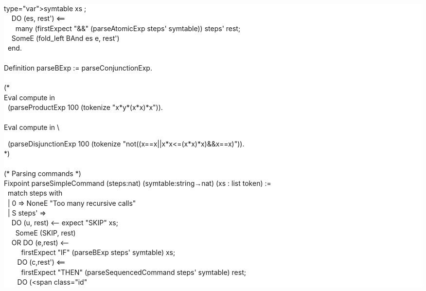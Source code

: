 type="var">symtable</span> <span class="id" type="var">xs</span> ;\
     <span class="id" type="var">DO</span> (<span class="id"
type="var">es</span>, <span class="id" type="var">rest'</span>) \<==\
       <span class="id" type="var">many</span> (<span class="id"
type="var">firstExpect</span> "&&" (<span class="id"
type="var">parseAtomicExp</span> <span class="id"
type="var">steps'</span> <span class="id" type="var">symtable</span>))
<span class="id" type="var">steps'</span> <span class="id"
type="var">rest</span>;\
     <span class="id" type="var">SomeE</span> (<span class="id"
type="var">fold\_left</span> <span class="id" type="var">BAnd</span>
<span class="id" type="var">es</span> <span class="id"
type="var">e</span>, <span class="id" type="var">rest'</span>)\
   <span class="id" type="keyword">end</span>.\
\
 <span class="id" type="keyword">Definition</span> <span class="id"
type="var">parseBExp</span> := <span class="id"
type="var">parseConjunctionExp</span>.\
\
 <span class="comment">(\* \
 Eval compute in \
   (parseProductExp 100 (tokenize "x\*y\*(x\*x)\*x")).\
\
 Eval compute in \

  (parseDisjunctionExp 100 (tokenize "not((x==x||x\*x\<=(x\*x)\*x)&&x==x)")). \
 \*)</span>\
\
 <span class="comment">(\* Parsing commands \*)</span>\
 <span class="id" type="keyword">Fixpoint</span> <span class="id"
type="var">parseSimpleCommand</span> (<span class="id"
type="var">steps</span>:<span class="id" type="var">nat</span>) (<span
class="id" type="var">symtable</span>:<span class="id"
type="var">string</span><span style="font-family: arial;">→</span><span
class="id" type="var">nat</span>) (<span class="id" type="var">xs</span>
: <span class="id" type="var">list</span> <span class="id"
type="var">token</span>) :=\
   <span class="id" type="keyword">match</span> <span class="id"
type="var">steps</span> <span class="id" type="keyword">with</span>\
   | 0 ⇒ <span class="id" type="var">NoneE</span> "Too many recursive
calls"\
   | <span class="id" type="var">S</span> <span class="id"
type="var">steps'</span> ⇒\
     <span class="id" type="var">DO</span> (<span class="id"
type="var">u</span>, <span class="id" type="var">rest</span>) \<-- <span
class="id" type="var">expect</span> "SKIP" <span class="id"
type="var">xs</span>;\
       <span class="id" type="var">SomeE</span> (<span class="id"
type="var">SKIP</span>, <span class="id" type="var">rest</span>)\
     <span class="id" type="var">OR</span> <span class="id"
type="var">DO</span> (<span class="id" type="var">e</span>,<span
class="id" type="var">rest</span>) \<--\
          <span class="id" type="var">firstExpect</span> "IF" (<span
class="id" type="var">parseBExp</span> <span class="id"
type="var">steps'</span> <span class="id" type="var">symtable</span>)
<span class="id" type="var">xs</span>;\
        <span class="id" type="var">DO</span> (<span class="id"
type="var">c</span>,<span class="id" type="var">rest'</span>) \<==\
          <span class="id" type="var">firstExpect</span> "THEN" (<span
class="id" type="var">parseSequencedCommand</span> <span class="id"
type="var">steps'</span> <span class="id" type="var">symtable</span>)
<span class="id" type="var">rest</span>;\
        <span class="id" type="var">DO</span> (<span class="id"